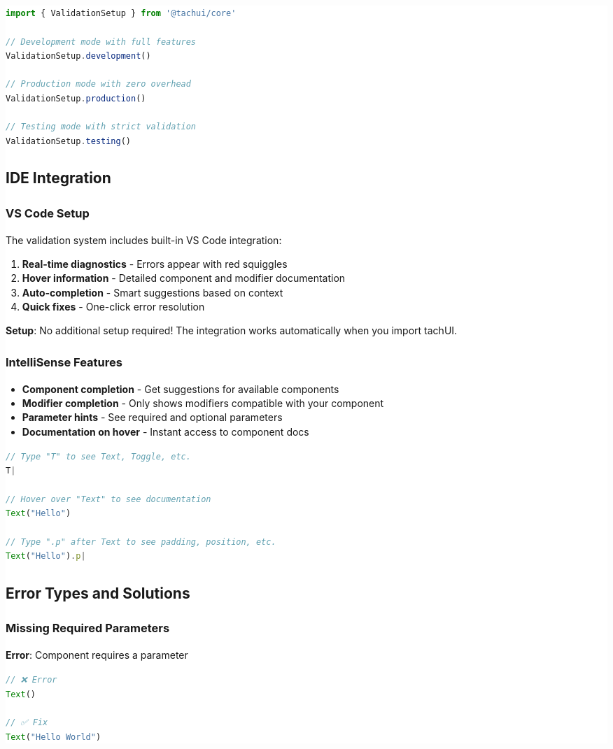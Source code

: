 ```typescript
import { ValidationSetup } from '@tachui/core'

// Development mode with full features
ValidationSetup.development()

// Production mode with zero overhead
ValidationSetup.production()

// Testing mode with strict validation
ValidationSetup.testing()
```

## IDE Integration

### VS Code Setup

The validation system includes built-in VS Code integration:

1. **Real-time diagnostics** - Errors appear with red squiggles
2. **Hover information** - Detailed component and modifier documentation
3. **Auto-completion** - Smart suggestions based on context
4. **Quick fixes** - One-click error resolution

**Setup**: No additional setup required! The integration works automatically when you import tachUI.

### IntelliSense Features

- **Component completion** - Get suggestions for available components
- **Modifier completion** - Only shows modifiers compatible with your component
- **Parameter hints** - See required and optional parameters
- **Documentation on hover** - Instant access to component docs

```typescript
// Type "T" to see Text, Toggle, etc.
T|

// Hover over "Text" to see documentation
Text("Hello")

// Type ".p" after Text to see padding, position, etc.
Text("Hello").p|
```

## Error Types and Solutions

### Missing Required Parameters

**Error**: Component requires a parameter
```typescript
// ❌ Error
Text()

// ✅ Fix
Text("Hello World")
```
